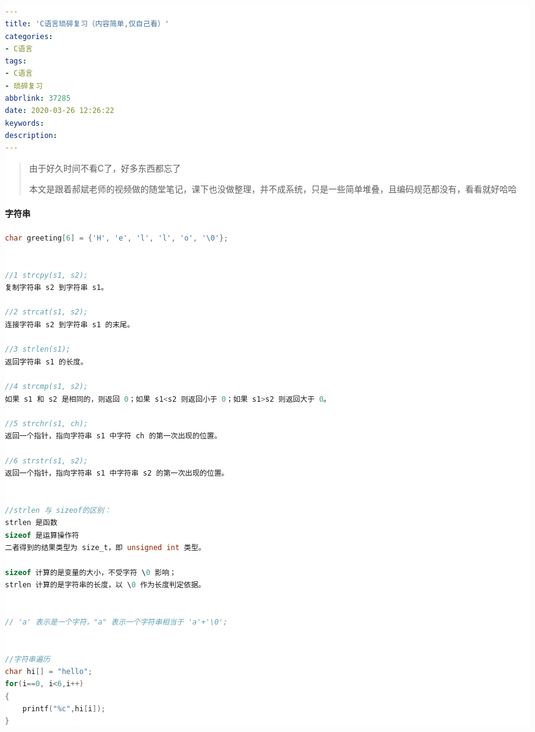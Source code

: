 ```yaml
---
title: 'C语言琐碎复习（内容简单,仅自己看）'
categories:
- C语言
tags:
- C语言
- 琐碎复习
abbrlink: 37285
date: 2020-03-26 12:26:22
keywords:
description:
---
```



  
> 由于好久时间不看C了，好多东西都忘了
>
> 本文是跟着郝斌老师的视频做的随堂笔记，课下也没做整理，并不成系统，只是一些简单堆叠，且编码规范都没有，看看就好哈哈


  
#### 字符串

```c
char greeting[6] = {'H', 'e', 'l', 'l', 'o', '\0'};


//1	strcpy(s1, s2);
复制字符串 s2 到字符串 s1。
    
//2	strcat(s1, s2);
连接字符串 s2 到字符串 s1 的末尾。
    
//3	strlen(s1);
返回字符串 s1 的长度。
    
//4	strcmp(s1, s2);
如果 s1 和 s2 是相同的，则返回 0；如果 s1<s2 则返回小于 0；如果 s1>s2 则返回大于 0。
    
//5	strchr(s1, ch);
返回一个指针，指向字符串 s1 中字符 ch 的第一次出现的位置。
    
//6	strstr(s1, s2);
返回一个指针，指向字符串 s1 中字符串 s2 的第一次出现的位置。
   
    
//strlen 与 sizeof的区别：
strlen 是函数
sizeof 是运算操作符
二者得到的结果类型为 size_t，即 unsigned int 类型。

sizeof 计算的是变量的大小，不受字符 \0 影响；
strlen 计算的是字符串的长度，以 \0 作为长度判定依据。
    
   
// 'a' 表示是一个字符，"a" 表示一个字符串相当于 'a'+'\0';
    
    
//字符串遍历
char hi[] = "hello";
for(i==0, i<6,i++)
{
    printf("%c",hi[i]);
}
```